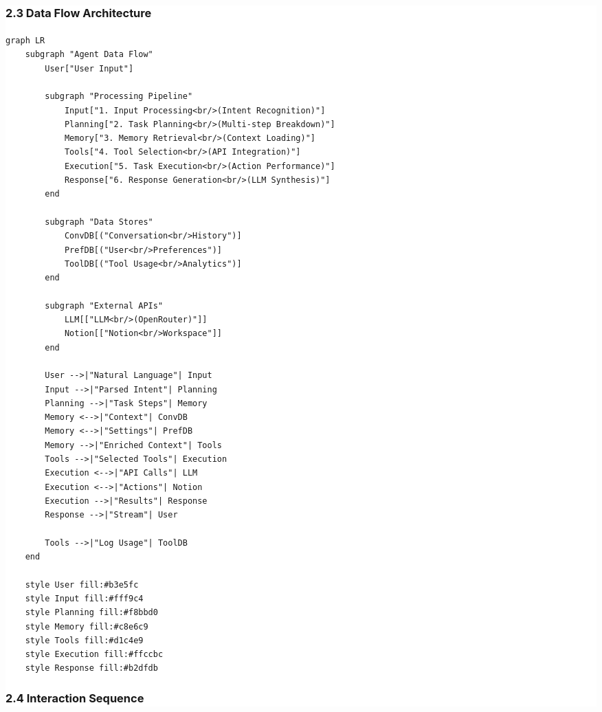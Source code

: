 ### 2.3 Data Flow Architecture

```mermaid
graph LR
    subgraph "Agent Data Flow"
        User["User Input"]
        
        subgraph "Processing Pipeline"
            Input["1. Input Processing<br/>(Intent Recognition)"]
            Planning["2. Task Planning<br/>(Multi-step Breakdown)"]
            Memory["3. Memory Retrieval<br/>(Context Loading)"]
            Tools["4. Tool Selection<br/>(API Integration)"]
            Execution["5. Task Execution<br/>(Action Performance)"]
            Response["6. Response Generation<br/>(LLM Synthesis)"]
        end
        
        subgraph "Data Stores"
            ConvDB[("Conversation<br/>History")]
            PrefDB[("User<br/>Preferences")]
            ToolDB[("Tool Usage<br/>Analytics")]
        end
        
        subgraph "External APIs"
            LLM[["LLM<br/>(OpenRouter)"]]
            Notion[["Notion<br/>Workspace"]]
        end
        
        User -->|"Natural Language"| Input
        Input -->|"Parsed Intent"| Planning
        Planning -->|"Task Steps"| Memory
        Memory <-->|"Context"| ConvDB
        Memory <-->|"Settings"| PrefDB
        Memory -->|"Enriched Context"| Tools
        Tools -->|"Selected Tools"| Execution
        Execution <-->|"API Calls"| LLM
        Execution <-->|"Actions"| Notion
        Execution -->|"Results"| Response
        Response -->|"Stream"| User
        
        Tools -->|"Log Usage"| ToolDB
    end
    
    style User fill:#b3e5fc
    style Input fill:#fff9c4
    style Planning fill:#f8bbd0
    style Memory fill:#c8e6c9
    style Tools fill:#d1c4e9
    style Execution fill:#ffccbc
    style Response fill:#b2dfdb
```

### 2.4 Interaction Sequence
